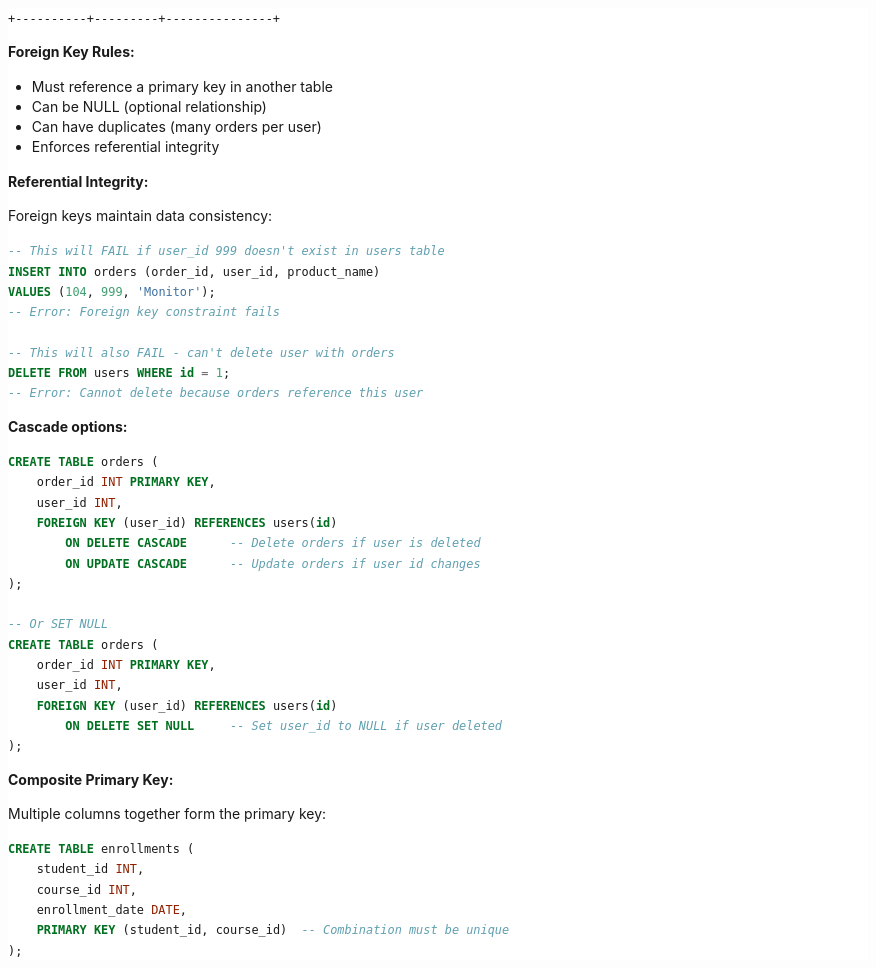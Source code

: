 ```
+----------+---------+---------------+
```

**Foreign Key Rules:**
- Must reference a primary key in another table
- Can be NULL (optional relationship)
- Can have duplicates (many orders per user)
- Enforces referential integrity

**Referential Integrity:**

Foreign keys maintain data consistency:

```sql
-- This will FAIL if user_id 999 doesn't exist in users table
INSERT INTO orders (order_id, user_id, product_name)
VALUES (104, 999, 'Monitor');
-- Error: Foreign key constraint fails

-- This will also FAIL - can't delete user with orders
DELETE FROM users WHERE id = 1;
-- Error: Cannot delete because orders reference this user
```

**Cascade options:**

```sql
CREATE TABLE orders (
    order_id INT PRIMARY KEY,
    user_id INT,
    FOREIGN KEY (user_id) REFERENCES users(id)
        ON DELETE CASCADE      -- Delete orders if user is deleted
        ON UPDATE CASCADE      -- Update orders if user id changes
);

-- Or SET NULL
CREATE TABLE orders (
    order_id INT PRIMARY KEY,
    user_id INT,
    FOREIGN KEY (user_id) REFERENCES users(id)
        ON DELETE SET NULL     -- Set user_id to NULL if user deleted
);
```

**Composite Primary Key:**

Multiple columns together form the primary key:

```sql
CREATE TABLE enrollments (
    student_id INT,
    course_id INT,
    enrollment_date DATE,
    PRIMARY KEY (student_id, course_id)  -- Combination must be unique
);
```
